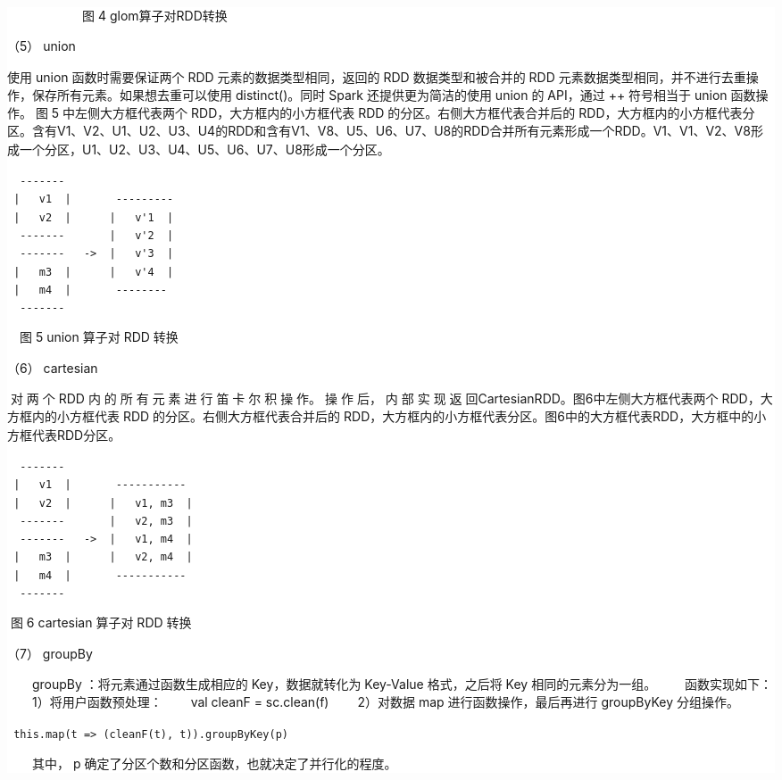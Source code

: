 　　　　　　图 4   glom算子对RDD转换

 

（5） union

  使用 union 函数时需要保证两个 RDD 元素的数据类型相同，返回的 RDD 数据类型和被合并的 RDD 元素数据类型相同，并不进行去重操作，保存所有元素。如果想去重可以使用 distinct()。同时 Spark 还提供更为简洁的使用 union 的 API，通过 ++ 符号相当于 union 函数操作。
     图 5 中左侧大方框代表两个 RDD，大方框内的小方框代表 RDD 的分区。右侧大方框代表合并后的 RDD，大方框内的小方框代表分区。含有V1、V2、U1、U2、U3、U4的RDD和含有V1、V8、U5、U6、U7、U8的RDD合并所有元素形成一个RDD。V1、V1、V2、V8形成一个分区，U1、U2、U3、U4、U5、U6、U7、U8形成一个分区。

      -------        
     |   v1  |       ---------
     |   v2  |      |   v'1  |
      -------       |   v'2  |
      -------   ->  |   v'3  |
     |   m3  |      |   v'4  |
     |   m4  |       --------
      ------- 

　图 5  union 算子对 RDD 转换　

 

（6） cartesian

​      对 两 个 RDD 内 的 所 有 元 素 进 行 笛 卡 尔 积 操 作。 操 作 后， 内 部 实 现 返 回CartesianRDD。图6中左侧大方框代表两个 RDD，大方框内的小方框代表 RDD 的分区。右侧大方框代表合并后的 RDD，大方框内的小方框代表分区。图6中的大方框代表RDD，大方框中的小方框代表RDD分区。


      -------        
     |   v1  |       -----------
     |   v2  |      |   v1, m3  |
      -------       |   v2, m3  |
      -------   ->  |   v1, m4  |
     |   m3  |      |   v2, m4  |
     |   m4  |       -----------
      ------- 

​         图 6  cartesian 算子对 RDD 转换



（7） groupBy

　　groupBy ：将元素通过函数生成相应的 Key，数据就转化为 Key-Value 格式，之后将 Key 相同的元素分为一组。
　　函数实现如下：
　　1）将用户函数预处理：
　　val cleanF = sc.clean(f)
　　2）对数据 map 进行函数操作，最后再进行 groupByKey 分组操作。

     this.map(t => (cleanF(t), t)).groupByKey(p)
　　其中， p 确定了分区个数和分区函数，也就决定了并行化的程度。

